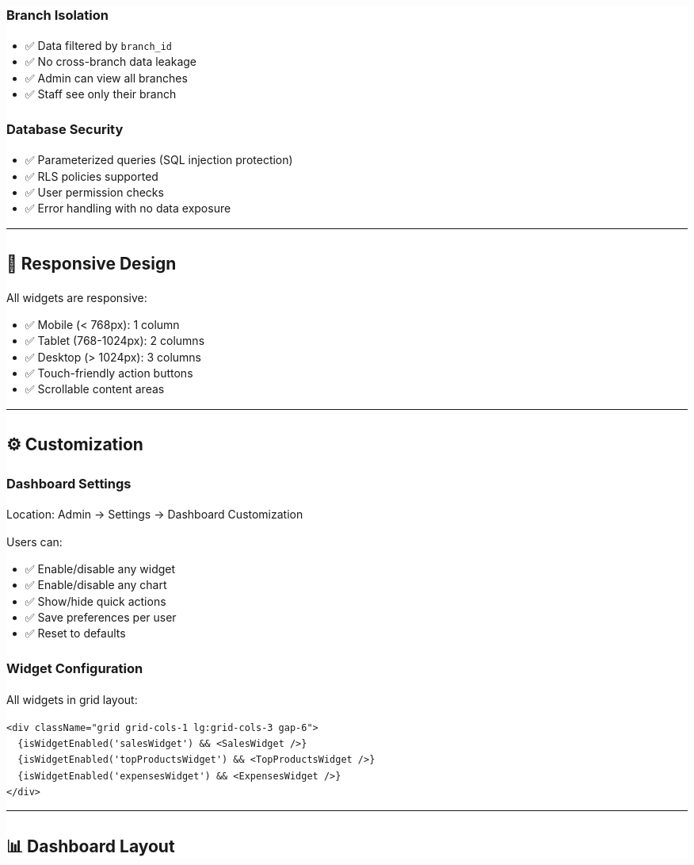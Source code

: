 ### Branch Isolation
- ✅ Data filtered by `branch_id`
- ✅ No cross-branch data leakage
- ✅ Admin can view all branches
- ✅ Staff see only their branch

### Database Security
- ✅ Parameterized queries (SQL injection protection)
- ✅ RLS policies supported
- ✅ User permission checks
- ✅ Error handling with no data exposure

---

## 📱 Responsive Design

All widgets are responsive:
- ✅ Mobile (< 768px): 1 column
- ✅ Tablet (768-1024px): 2 columns
- ✅ Desktop (> 1024px): 3 columns
- ✅ Touch-friendly action buttons
- ✅ Scrollable content areas

---

## ⚙️ Customization

### Dashboard Settings
Location: Admin → Settings → Dashboard Customization

Users can:
- ✅ Enable/disable any widget
- ✅ Enable/disable any chart
- ✅ Show/hide quick actions
- ✅ Save preferences per user
- ✅ Reset to defaults

### Widget Configuration
All widgets in grid layout:
```tsx
<div className="grid grid-cols-1 lg:grid-cols-3 gap-6">
  {isWidgetEnabled('salesWidget') && <SalesWidget />}
  {isWidgetEnabled('topProductsWidget') && <TopProductsWidget />}
  {isWidgetEnabled('expensesWidget') && <ExpensesWidget />}
</div>
```

---

## 📊 Dashboard Layout
